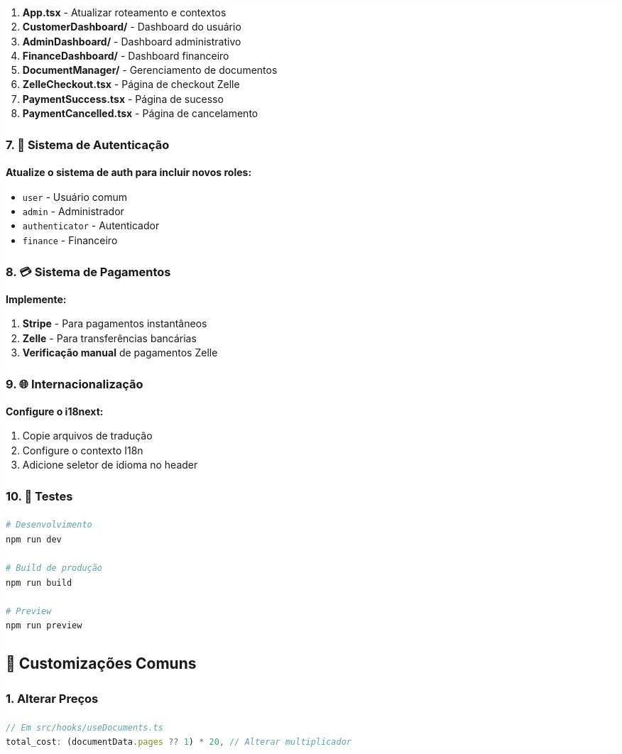 1. **App.tsx** - Atualizar roteamento e contextos
2. **CustomerDashboard/** - Dashboard do usuário
3. **AdminDashboard/** - Dashboard administrativo
4. **FinanceDashboard/** - Dashboard financeiro
5. **DocumentManager/** - Gerenciamento de documentos
6. **ZelleCheckout.tsx** - Página de checkout Zelle
7. **PaymentSuccess.tsx** - Página de sucesso
8. **PaymentCancelled.tsx** - Página de cancelamento

### 7. 🔐 Sistema de Autenticação

**Atualize o sistema de auth para incluir novos roles:**
- `user` - Usuário comum
- `admin` - Administrador
- `authenticator` - Autenticador
- `finance` - Financeiro

### 8. 💳 Sistema de Pagamentos

**Implemente:**
1. **Stripe** - Para pagamentos instantâneos
2. **Zelle** - Para transferências bancárias
3. **Verificação manual** de pagamentos Zelle

### 9. 🌐 Internacionalização

**Configure o i18next:**
1. Copie arquivos de tradução
2. Configure o contexto I18n
3. Adicione seletor de idioma no header

### 10. 🧪 Testes

```bash
# Desenvolvimento
npm run dev

# Build de produção
npm run build

# Preview
npm run preview
```

## 🔧 Customizações Comuns

### 1. Alterar Preços
```typescript
// Em src/hooks/useDocuments.ts
total_cost: (documentData.pages ?? 1) * 20, // Alterar multiplicador
```
